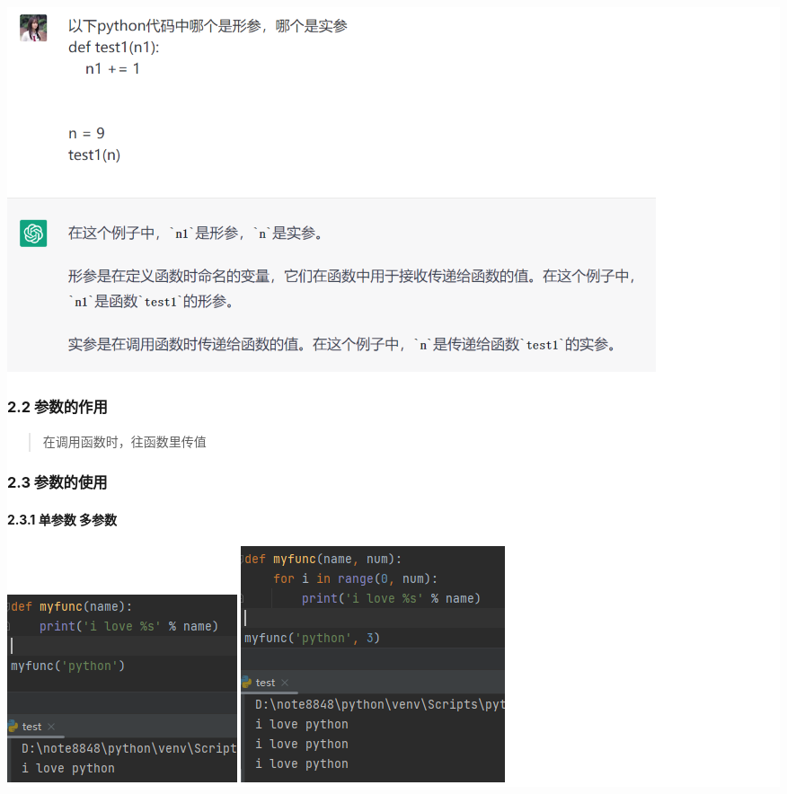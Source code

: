 ![image-20230723142153388](pythonimage/image-20230723142153388.png) 

### 2.2  参数的作用

> 在调用函数时，往函数里传值

### 2.3 参数的使用

#### 2.3.1 单参数								多参数

![image-20230723142702626](pythonimage/image-20230723142702626.png) ![image-20230723142816699](pythonimage/image-20230723142816699.png) 
